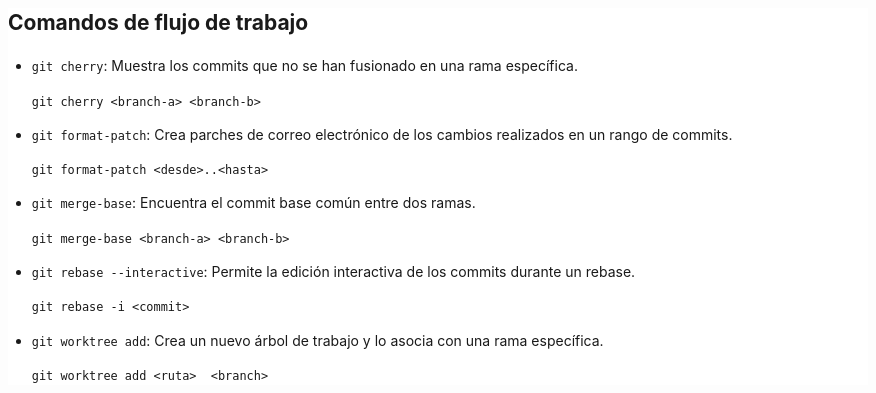 ## Comandos de flujo de trabajo

-   `git cherry`: Muestra los commits que no se han fusionado en una rama específica.
	``` 
	git cherry <branch-a> <branch-b>
	```
-   `git format-patch`: Crea parches de correo electrónico de los cambios realizados en un rango de commits.
	``` 
	git format-patch <desde>..<hasta>
	```
-   `git merge-base`: Encuentra el commit base común entre dos ramas.
	``` 
	git merge-base <branch-a> <branch-b>
	```
-   `git rebase --interactive`: Permite la edición interactiva de los commits durante un rebase.
	``` 
	git rebase -i <commit>
	```
-   `git worktree add`: Crea un nuevo árbol de trabajo y lo asocia con una rama específica.
	``` 
	git worktree add <ruta>  <branch>
	```

